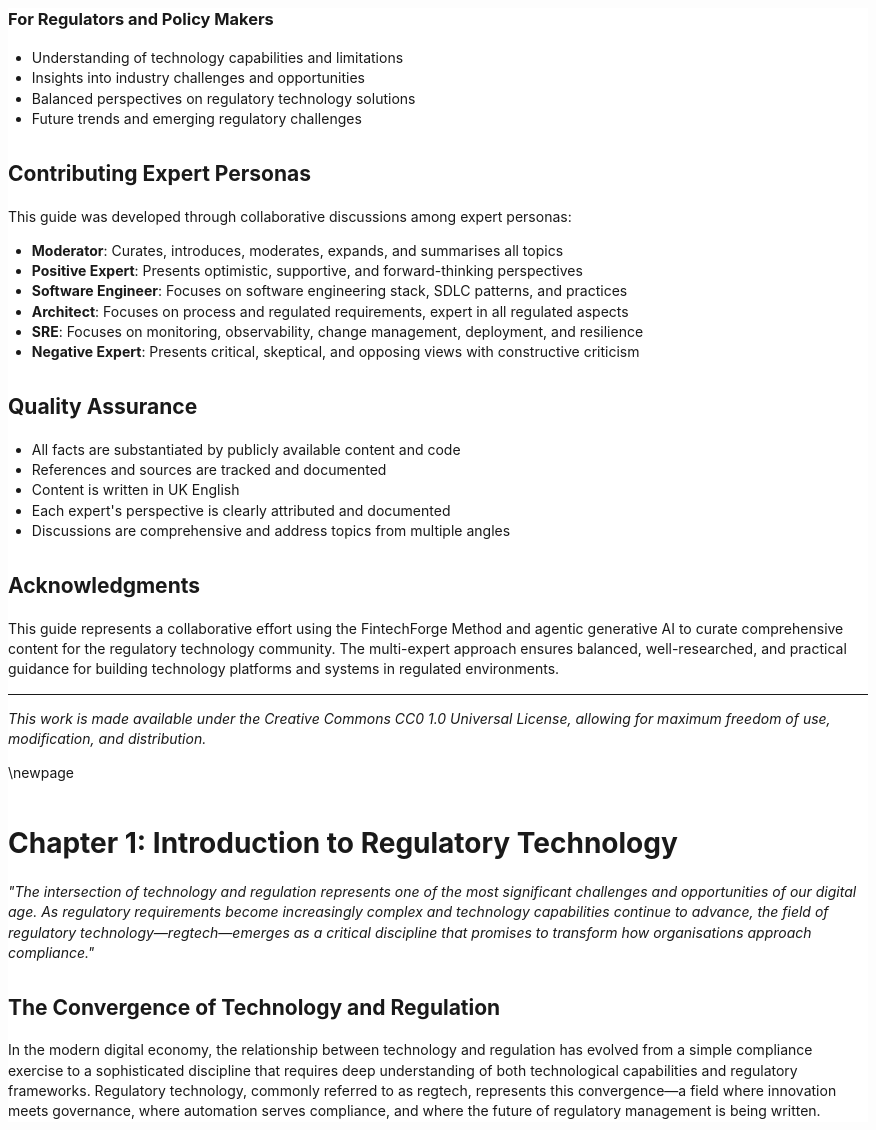 ### For Regulators and Policy Makers
- Understanding of technology capabilities and limitations
- Insights into industry challenges and opportunities
- Balanced perspectives on regulatory technology solutions
- Future trends and emerging regulatory challenges

## Contributing Expert Personas

This guide was developed through collaborative discussions among expert personas:

- **Moderator**: Curates, introduces, moderates, expands, and summarises all topics
- **Positive Expert**: Presents optimistic, supportive, and forward-thinking perspectives
- **Software Engineer**: Focuses on software engineering stack, SDLC patterns, and practices
- **Architect**: Focuses on process and regulated requirements, expert in all regulated aspects
- **SRE**: Focuses on monitoring, observability, change management, deployment, and resilience
- **Negative Expert**: Presents critical, skeptical, and opposing views with constructive criticism

## Quality Assurance

- All facts are substantiated by publicly available content and code
- References and sources are tracked and documented
- Content is written in UK English
- Each expert's perspective is clearly attributed and documented
- Discussions are comprehensive and address topics from multiple angles

## Acknowledgments

This guide represents a collaborative effort using the FintechForge Method and agentic generative AI to curate comprehensive content for the regulatory technology community. The multi-expert approach ensures balanced, well-researched, and practical guidance for building technology platforms and systems in regulated environments.

---

*This work is made available under the Creative Commons CC0 1.0 Universal License, allowing for maximum freedom of use, modification, and distribution.*


\newpage

# Chapter 1: Introduction to Regulatory Technology

*"The intersection of technology and regulation represents one of the most significant challenges and opportunities of our digital age. As regulatory requirements become increasingly complex and technology capabilities continue to advance, the field of regulatory technology—regtech—emerges as a critical discipline that promises to transform how organisations approach compliance."*

## The Convergence of Technology and Regulation

In the modern digital economy, the relationship between technology and regulation has evolved from a simple compliance exercise to a sophisticated discipline that requires deep understanding of both technological capabilities and regulatory frameworks. Regulatory technology, commonly referred to as regtech, represents this convergence—a field where innovation meets governance, where automation serves compliance, and where the future of regulatory management is being written.
